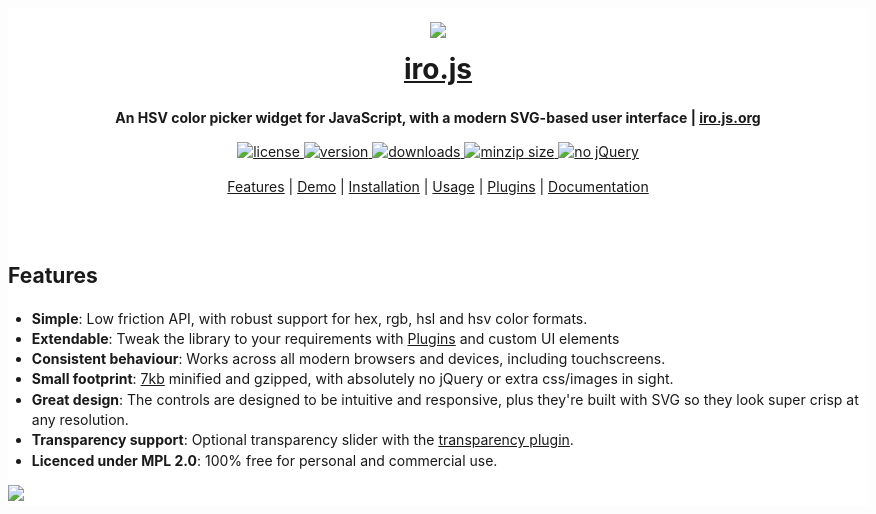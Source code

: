 <h1 align="center"><a href="//iro.js.org" target="blank"><img height="340" src="https://raw.githubusercontent.com/jaames/iro.js/master/assets/screenshot.png"/><br/>iro.js</a></h1>

<p align="center">
  <b>An HSV color picker widget for JavaScript, with a modern SVG-based user interface | <a href="//iro.js.org" target="blank">iro.js.org</a></b>
</p>

<p align="center">
  <a href="https://github.com/jaames/iro.js/blob/master/LICENSE.txt">
    <img src="https://badgen.net/github/license/jaames/iro.js?color=BB5FD1" alt="license" />
  </a>
  <a href="https://npmjs.org/package/@jaames/iro">
    <img src="https://badgen.net/npm/v/@jaames/iro?color=6C8FF2" alt="version" />
  </a>
  <a href="https://npmjs.org/package/@jaames/iro">
    <img src="https://badgen.net/npm/dt/@jaames/iro?color=6AD4E0" alt="downloads" />
  </a>
  <a href="https://bundlephobia.com/result?p=@jaames/iro">
    <img src="https://badgen.net/bundlephobia/minzip/@jaames/iro?color=6FDF89" alt="minzip size" />
  </a>
  <a href="">
    <img src="https://badgen.net/badge/jQuery/none/F8AE55" alt="no jQuery" />
  </a>
</p>

<p align="center">
  <a href="#features">Features</a> | <a href="#demo">Demo</a> | <a href="#installation">Installation</a> | <a href="#usage">Usage</a> | <a href="#plugins">Plugins</a> | <a href="#documentation">Documentation</a>
</p>

<br/>

## Features

 * **Simple**: Low friction API, with robust support for hex, rgb, hsl and hsv color formats.
 * **Extendable**: Tweak the library to your requirements with [Plugins](#plugins) and custom UI elements
 * **Consistent behaviour**: Works across all modern browsers and devices, including touchscreens.
 * **Small footprint**: [7kb](https://bundlephobia.com/result?p=@jaames/iro) minified and gzipped, with absolutely no jQuery or extra css/images in sight.
 * **Great design**: The controls are designed to be intuitive and responsive, plus they're built with SVG so they look super crisp at any resolution.
 * **Transparency support**: Optional transparency slider with the [transparency plugin](https://github.com/jaames/iro-transparency-plugin).
 * **Licenced under MPL 2.0**: 100% free for personal and commercial use.

<img height="16" height="888" src="https://raw.githubusercontent.com/jaames/iro.js/master/assets/break.png"/>
